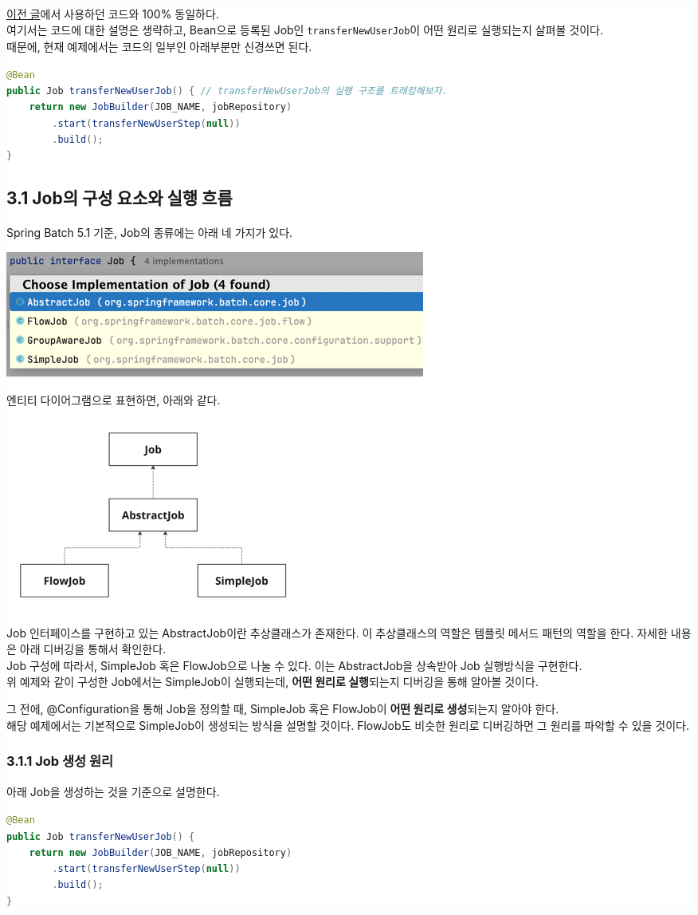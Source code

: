 [이전 글]()에서 사용하던 코드와 100% 동일하다.  
여기서는 코드에 대한 설명은 생략하고, Bean으로 등록된 Job인 `transferNewUserJob`이 어떤 원리로 실행되는지 살펴볼 것이다.  
때문에, 현재 예제에서는 코드의 일부인 아래부분만 신경쓰면 된다.  

```java
@Bean
public Job transferNewUserJob() { // transferNewUserJob의 실행 구조를 트래킹해보자.
    return new JobBuilder(JOB_NAME, jobRepository)
        .start(transferNewUserStep(null))
        .build();
}
```

## 3.1 Job의 구성 요소와 실행 흐름
Spring Batch 5.1 기준, Job의 종류에는 아래 네 가지가 있다.  

![img.png](src/test/resources/static/img.png)

엔티티 다이어그램으로 표현하면, 아래와 같다.   

![img.png](src/test/resources/static/img2.png)

Job 인터페이스를 구현하고 있는 AbstractJob이란 추상클래스가 존재한다. 이 추상클래스의 역할은 템플릿 메서드 패턴의 역할을 한다. 자세한 내용은 아래 디버깅을 통해서 확인한다.  
Job 구성에 따라서, SimpleJob 혹은 FlowJob으로 나눌 수 있다. 이는 AbstractJob을 상속받아 Job 실행방식을 구현한다.  
위 예제와 같이 구성한 Job에서는 SimpleJob이 실행되는데, **어떤 원리로 실행**되는지 디버깅을 통해 알아볼 것이다.    

그 전에, @Configuration을 통해 Job을 정의할 때, SimpleJob 혹은 FlowJob이 **어떤 원리로 생성**되는지 알아야 한다.  
해당 예제에서는 기본적으로 SimpleJob이 생성되는 방식을 설명할 것이다. FlowJob도 비슷한 원리로 디버깅하면 그 원리를 파악할 수 있을 것이다.  


### 3.1.1 Job 생성 원리
아래 Job을 생성하는 것을 기준으로 설명한다.  
```java
@Bean
public Job transferNewUserJob() {
    return new JobBuilder(JOB_NAME, jobRepository)
        .start(transferNewUserStep(null))
        .build();
}
```
